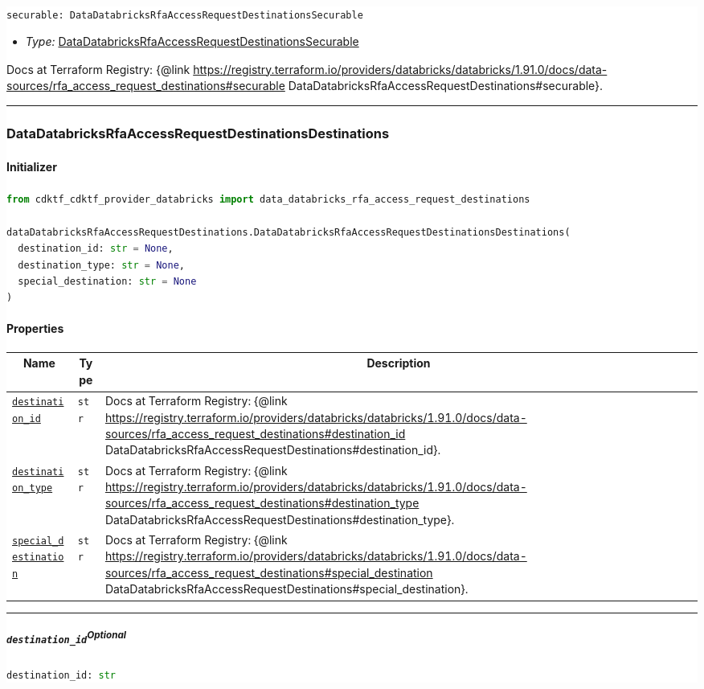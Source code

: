 ```python
securable: DataDatabricksRfaAccessRequestDestinationsSecurable
```

- *Type:* <a href="#@cdktf/provider-databricks.dataDatabricksRfaAccessRequestDestinations.DataDatabricksRfaAccessRequestDestinationsSecurable">DataDatabricksRfaAccessRequestDestinationsSecurable</a>

Docs at Terraform Registry: {@link https://registry.terraform.io/providers/databricks/databricks/1.91.0/docs/data-sources/rfa_access_request_destinations#securable DataDatabricksRfaAccessRequestDestinations#securable}.

---

### DataDatabricksRfaAccessRequestDestinationsDestinations <a name="DataDatabricksRfaAccessRequestDestinationsDestinations" id="@cdktf/provider-databricks.dataDatabricksRfaAccessRequestDestinations.DataDatabricksRfaAccessRequestDestinationsDestinations"></a>

#### Initializer <a name="Initializer" id="@cdktf/provider-databricks.dataDatabricksRfaAccessRequestDestinations.DataDatabricksRfaAccessRequestDestinationsDestinations.Initializer"></a>

```python
from cdktf_cdktf_provider_databricks import data_databricks_rfa_access_request_destinations

dataDatabricksRfaAccessRequestDestinations.DataDatabricksRfaAccessRequestDestinationsDestinations(
  destination_id: str = None,
  destination_type: str = None,
  special_destination: str = None
)
```

#### Properties <a name="Properties" id="Properties"></a>

| **Name** | **Type** | **Description** |
| --- | --- | --- |
| <code><a href="#@cdktf/provider-databricks.dataDatabricksRfaAccessRequestDestinations.DataDatabricksRfaAccessRequestDestinationsDestinations.property.destinationId">destination_id</a></code> | <code>str</code> | Docs at Terraform Registry: {@link https://registry.terraform.io/providers/databricks/databricks/1.91.0/docs/data-sources/rfa_access_request_destinations#destination_id DataDatabricksRfaAccessRequestDestinations#destination_id}. |
| <code><a href="#@cdktf/provider-databricks.dataDatabricksRfaAccessRequestDestinations.DataDatabricksRfaAccessRequestDestinationsDestinations.property.destinationType">destination_type</a></code> | <code>str</code> | Docs at Terraform Registry: {@link https://registry.terraform.io/providers/databricks/databricks/1.91.0/docs/data-sources/rfa_access_request_destinations#destination_type DataDatabricksRfaAccessRequestDestinations#destination_type}. |
| <code><a href="#@cdktf/provider-databricks.dataDatabricksRfaAccessRequestDestinations.DataDatabricksRfaAccessRequestDestinationsDestinations.property.specialDestination">special_destination</a></code> | <code>str</code> | Docs at Terraform Registry: {@link https://registry.terraform.io/providers/databricks/databricks/1.91.0/docs/data-sources/rfa_access_request_destinations#special_destination DataDatabricksRfaAccessRequestDestinations#special_destination}. |

---

##### `destination_id`<sup>Optional</sup> <a name="destination_id" id="@cdktf/provider-databricks.dataDatabricksRfaAccessRequestDestinations.DataDatabricksRfaAccessRequestDestinationsDestinations.property.destinationId"></a>

```python
destination_id: str
```
